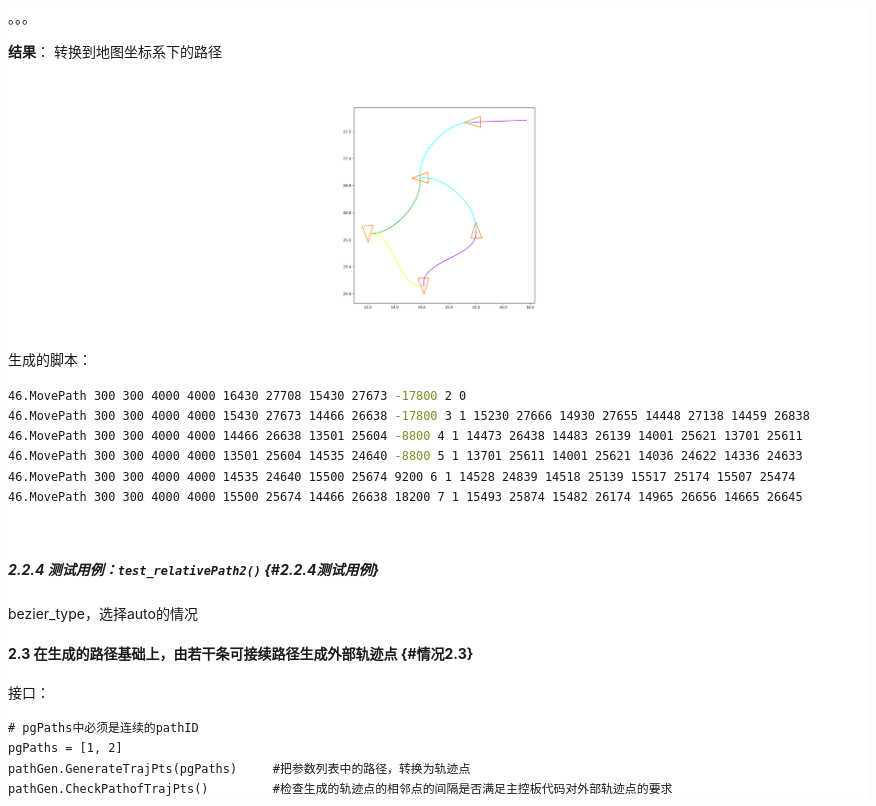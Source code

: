 。。。

**结果**：
转换到地图坐标系下的路径
<div align=center>
<img src=fig\test_relativePath.png alt="test_relativePath" width="500" />
</div>

生成的脚本：
```bash
46.MovePath 300 300 4000 4000 16430 27708 15430 27673 -17800 2 0
46.MovePath 300 300 4000 4000 15430 27673 14466 26638 -17800 3 1 15230 27666 14930 27655 14448 27138 14459 26838
46.MovePath 300 300 4000 4000 14466 26638 13501 25604 -8800 4 1 14473 26438 14483 26139 14001 25621 13701 25611
46.MovePath 300 300 4000 4000 13501 25604 14535 24640 -8800 5 1 13701 25611 14001 25621 14036 24622 14336 24633
46.MovePath 300 300 4000 4000 14535 24640 15500 25674 9200 6 1 14528 24839 14518 25139 15517 25174 15507 25474
46.MovePath 300 300 4000 4000 15500 25674 14466 26638 18200 7 1 15493 25874 15482 26174 14965 26656 14665 26645
```

</br>

##### 2.2.4 测试用例：```test_relativePath2()``` {#2.2.4测试用例}

bezier_type，选择auto的情况

#### 2.3 在生成的路径基础上，由若干条可接续路径生成外部轨迹点 {#情况2.3}

接口：
```
# pgPaths中必须是连续的pathID
pgPaths = [1, 2]
pathGen.GenerateTrajPts(pgPaths)     #把参数列表中的路径，转换为轨迹点
pathGen.CheckPathofTrajPts()         #检查生成的轨迹点的相邻点的间隔是否满足主控板代码对外部轨迹点的要求
```
